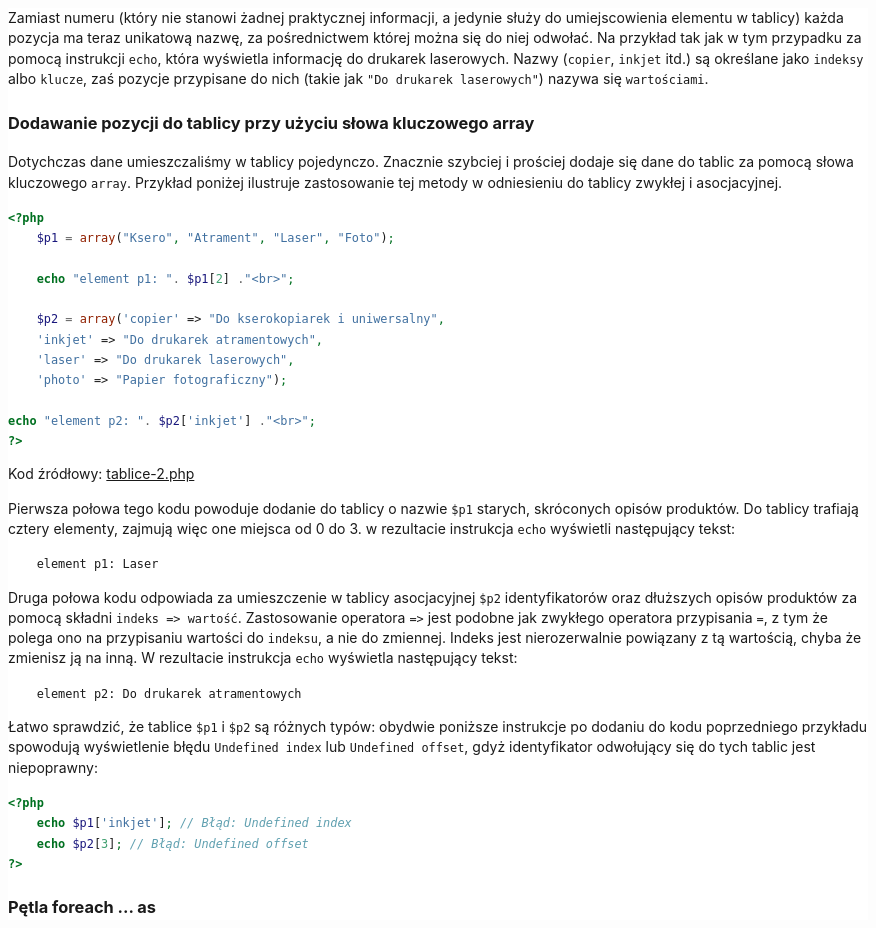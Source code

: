 Zamiast numeru (który nie stanowi żadnej praktycznej informacji, a jedynie służy do umiejscowienia elementu w tablicy) każda pozycja ma teraz unikatową nazwę, za pośrednictwem której można się do niej odwołać. Na przykład tak jak w tym przypadku za pomocą instrukcji `echo`, która wyświetla informację do drukarek laserowych. Nazwy (`copier`, `inkjet` itd.) są określane jako `indeksy` albo `klucze`, zaś pozycje przypisane do nich (takie jak `"Do drukarek laserowych"`) nazywa się `wartościami`. 

### Dodawanie pozycji do tablicy przy użyciu słowa kluczowego array

Dotychczas dane umieszczaliśmy w tablicy pojedynczo. Znacznie szybciej i prościej dodaje się dane do tablic za pomocą słowa kluczowego `array`. Przykład poniżej ilustruje zastosowanie tej metody w odniesieniu do tablicy zwykłej i asocjacyjnej.
``` PHP
<?php
    $p1 = array("Ksero", "Atrament", "Laser", "Foto");

    echo "element p1: ". $p1[2] ."<br>";

    $p2 = array('copier' => "Do kserokopiarek i uniwersalny",
    'inkjet' => "Do drukarek atramentowych",
    'laser' => "Do drukarek laserowych",
    'photo' => "Papier fotograficzny");

echo "element p2: ". $p2['inkjet'] ."<br>";
?>
```
Kod źródłowy: [tablice-2.php](tablice-2.php)

Pierwsza połowa tego kodu powoduje dodanie do tablicy o nazwie `$p1` starych, skróconych opisów produktów. Do tablicy trafiają cztery elementy, zajmują więc one miejsca od 0 do 3. w rezultacie instrukcja `echo` wyświetli następujący tekst:
``` text
    element p1: Laser
```

Druga połowa kodu odpowiada za umieszczenie w tablicy asocjacyjnej `$p2` identyfikatorów oraz dłuższych opisów produktów za pomocą składni `indeks => wartość`. Zastosowanie operatora `=>` jest podobne jak zwykłego operatora przypisania `=`, z tym że polega ono na przypisaniu wartości do `indeksu`, a nie do zmiennej. Indeks jest nierozerwalnie powiązany z tą wartością, chyba że zmienisz ją na inną. W rezultacie instrukcja `echo` wyświetla następujący tekst:
``` text
    element p2: Do drukarek atramentowych
```

Łatwo sprawdzić, że tablice `$p1` i `$p2` są różnych typów: obydwie poniższe instrukcje po dodaniu do kodu poprzedniego przykładu spowodują wyświetlenie błędu `Undefined index` lub `Undefined offset`, gdyż identyfikator odwołujący się do tych tablic jest niepoprawny: 
``` PHP
<?php
    echo $p1['inkjet']; // Błąd: Undefined index
    echo $p2[3]; // Błąd: Undefined offset 
?>
```

### Pętla foreach ... as
